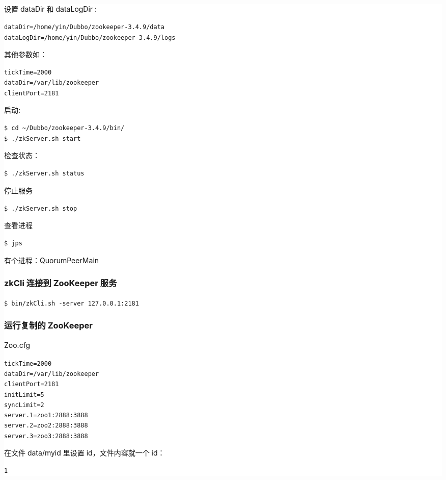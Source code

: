设置 dataDir 和 dataLogDir :
```
dataDir=/home/yin/Dubbo/zookeeper-3.4.9/data
dataLogDir=/home/yin/Dubbo/zookeeper-3.4.9/logs
```

其他参数如：
```
tickTime=2000
dataDir=/var/lib/zookeeper
clientPort=2181
```

启动:
```
$ cd ~/Dubbo/zookeeper-3.4.9/bin/
$ ./zkServer.sh start
```

检查状态：
```
$ ./zkServer.sh status
```

停止服务
```
$ ./zkServer.sh stop
```

查看进程
```
$ jps
```
有个进程：QuorumPeerMain


### zkCli 连接到 ZooKeeper 服务
```
$ bin/zkCli.sh -server 127.0.0.1:2181
```

### 运行复制的 ZooKeeper
Zoo.cfg
```
tickTime=2000
dataDir=/var/lib/zookeeper
clientPort=2181
initLimit=5
syncLimit=2
server.1=zoo1:2888:3888
server.2=zoo2:2888:3888
server.3=zoo3:2888:3888
```

在文件 data/myid 里设置 id，文件内容就一个 id：
```
1
```
